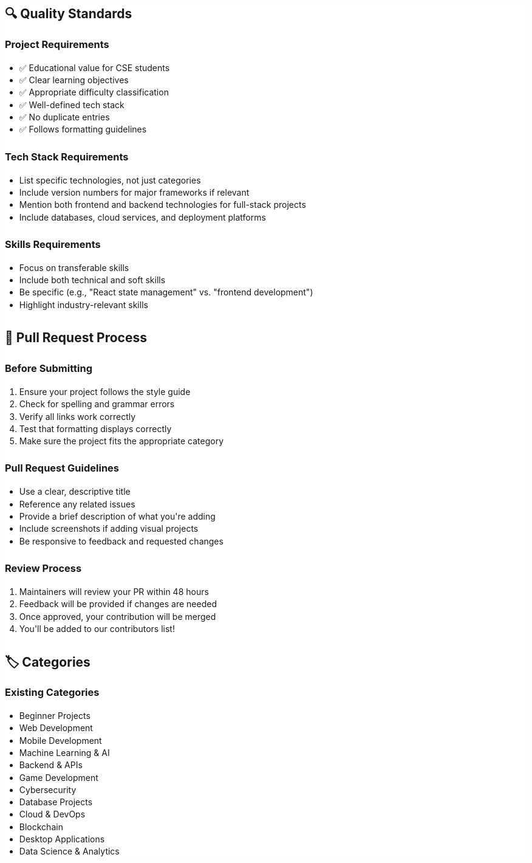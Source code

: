 ## 🔍 Quality Standards

### Project Requirements
- ✅ Educational value for CSE students
- ✅ Clear learning objectives
- ✅ Appropriate difficulty classification
- ✅ Well-defined tech stack
- ✅ No duplicate entries
- ✅ Follows formatting guidelines

### Tech Stack Requirements
- List specific technologies, not just categories
- Include version numbers for major frameworks if relevant
- Mention both frontend and backend technologies for full-stack projects
- Include databases, cloud services, and deployment platforms

### Skills Requirements
- Focus on transferable skills
- Include both technical and soft skills
- Be specific (e.g., "React state management" vs. "frontend development")
- Highlight industry-relevant skills

## 🔄 Pull Request Process

### Before Submitting
1. Ensure your project follows the style guide
2. Check for spelling and grammar errors
3. Verify all links work correctly
4. Test that formatting displays correctly
5. Make sure the project fits the appropriate category

### Pull Request Guidelines
- Use a clear, descriptive title
- Reference any related issues
- Provide a brief description of what you're adding
- Include screenshots if adding visual projects
- Be responsive to feedback and requested changes

### Review Process
1. Maintainers will review your PR within 48 hours
2. Feedback will be provided if changes are needed
3. Once approved, your contribution will be merged
4. You'll be added to our contributors list!

## 🏷️ Categories

### Existing Categories
- Beginner Projects
- Web Development
- Mobile Development
- Machine Learning & AI
- Backend & APIs
- Game Development
- Cybersecurity
- Database Projects
- Cloud & DevOps
- Blockchain
- Desktop Applications
- Data Science & Analytics